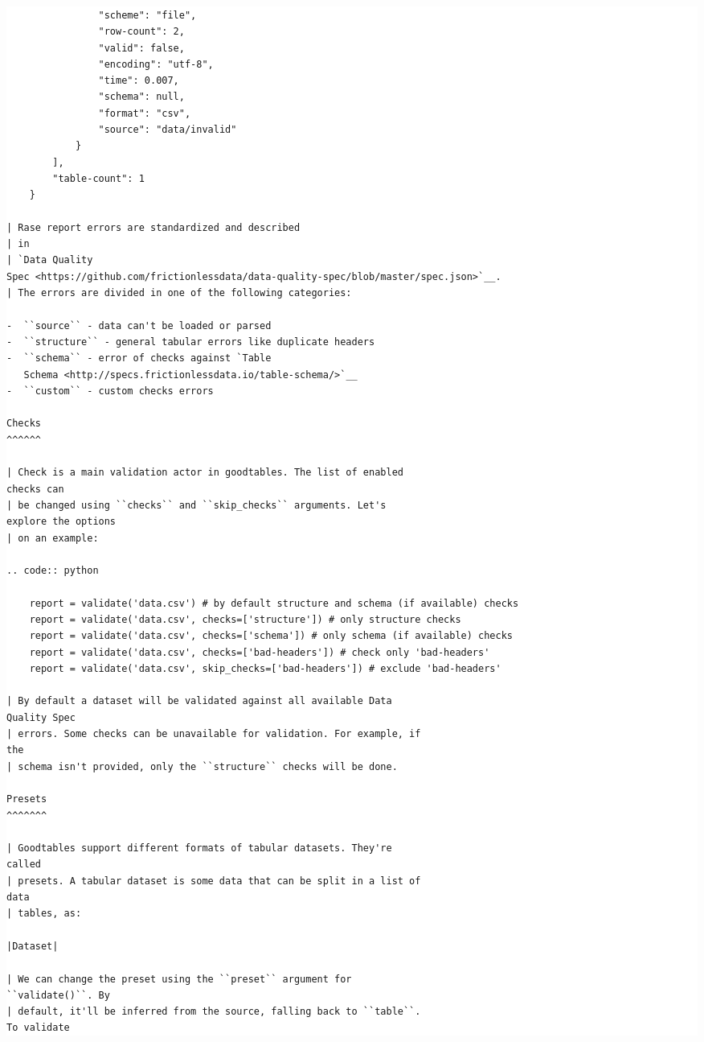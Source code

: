 ~~~~~~~~~~~~~~~~~~~~~~~~
                "scheme": "file",
                "row-count": 2,
                "valid": false,
                "encoding": "utf-8",
                "time": 0.007,
                "schema": null,
                "format": "csv",
                "source": "data/invalid"
            }
        ],
        "table-count": 1
    }

| Rase report errors are standardized and described
| in
| `Data Quality
Spec <https://github.com/frictionlessdata/data-quality-spec/blob/master/spec.json>`__.
| The errors are divided in one of the following categories:

-  ``source`` - data can't be loaded or parsed
-  ``structure`` - general tabular errors like duplicate headers
-  ``schema`` - error of checks against `Table
   Schema <http://specs.frictionlessdata.io/table-schema/>`__
-  ``custom`` - custom checks errors

Checks
^^^^^^

| Check is a main validation actor in goodtables. The list of enabled
checks can
| be changed using ``checks`` and ``skip_checks`` arguments. Let's
explore the options
| on an example:

.. code:: python

    report = validate('data.csv') # by default structure and schema (if available) checks
    report = validate('data.csv', checks=['structure']) # only structure checks
    report = validate('data.csv', checks=['schema']) # only schema (if available) checks
    report = validate('data.csv', checks=['bad-headers']) # check only 'bad-headers'
    report = validate('data.csv', skip_checks=['bad-headers']) # exclude 'bad-headers'

| By default a dataset will be validated against all available Data
Quality Spec
| errors. Some checks can be unavailable for validation. For example, if
the
| schema isn't provided, only the ``structure`` checks will be done.

Presets
^^^^^^^

| Goodtables support different formats of tabular datasets. They're
called
| presets. A tabular dataset is some data that can be split in a list of
data
| tables, as:

|Dataset|

| We can change the preset using the ``preset`` argument for
``validate()``. By
| default, it'll be inferred from the source, falling back to ``table``.
To validate
~~~~~~~~~~~~~~~~~~~~~~~~
